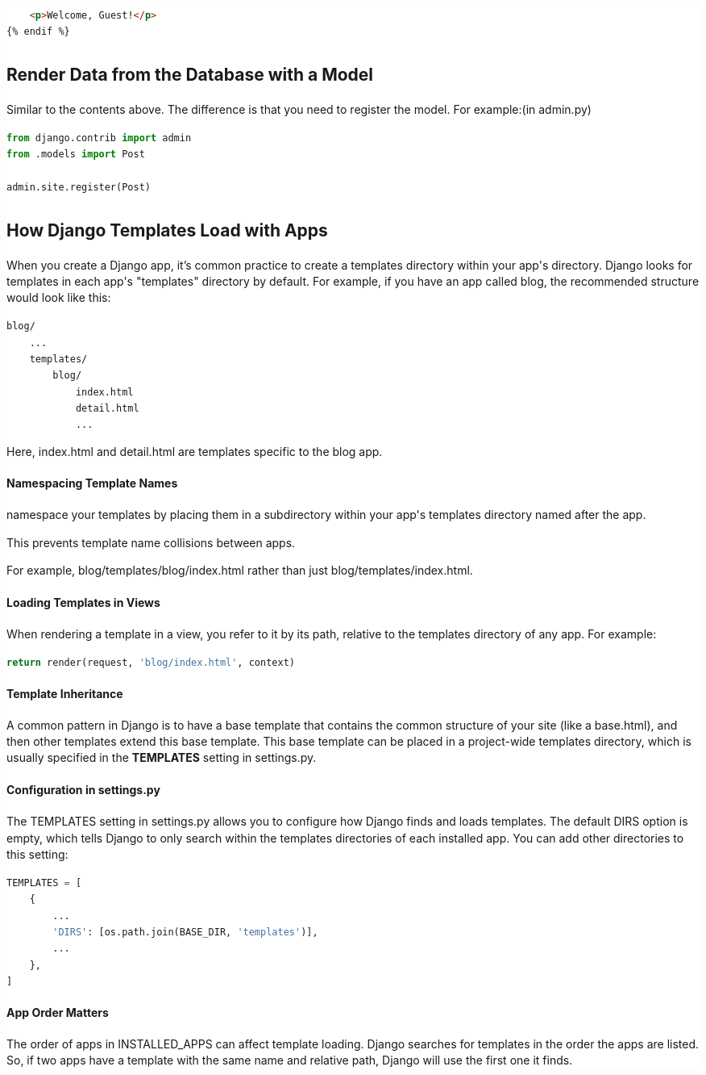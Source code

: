 ```html
    <p>Welcome, Guest!</p>
{% endif %}
```
## Render Data from the Database with a Model
Similar to the contents above. The difference is that you need to register the model. For example:(in admin.py)
```python
from django.contrib import admin
from .models import Post

admin.site.register(Post)
```
## How Django Templates Load with Apps
When you create a Django app, it’s common practice to create a templates directory within your app's directory. Django looks for templates in each app's "templates" directory by default.
For example, if you have an app called blog, the recommended structure would look like this:
~~~
blog/
    ...
    templates/
        blog/
            index.html
            detail.html
            ...
~~~
Here, index.html and detail.html are templates specific to the blog app.
#### Namespacing Template Names
namespace your templates by placing them in a subdirectory within your app's templates directory named after the app. 

This prevents template name collisions between apps. 

For example, blog/templates/blog/index.html rather than just blog/templates/index.html.

#### Loading Templates in Views
When rendering a template in a view, you refer to it by its path, relative to the templates directory of any app. For example:
```python
return render(request, 'blog/index.html', context)
```
#### Template Inheritance
A common pattern in Django is to have a base template that contains the common structure of your site (like a base.html), and then other templates extend this base template. This base template can be placed in a project-wide templates directory, which is usually specified in the __TEMPLATES__ setting in settings.py.
#### Configuration in settings.py
The TEMPLATES setting in settings.py allows you to configure how Django finds and loads templates. The default DIRS option is empty, which tells Django to only search within the templates directories of each installed app. You can add other directories to this setting:
```python
TEMPLATES = [
    {
        ...
        'DIRS': [os.path.join(BASE_DIR, 'templates')],
        ...
    },
]
```
#### App Order Matters
The order of apps in INSTALLED_APPS can affect template loading. Django searches for templates in the order the apps are listed. So, if two apps have a template with the same name and relative path, Django will use the first one it finds.